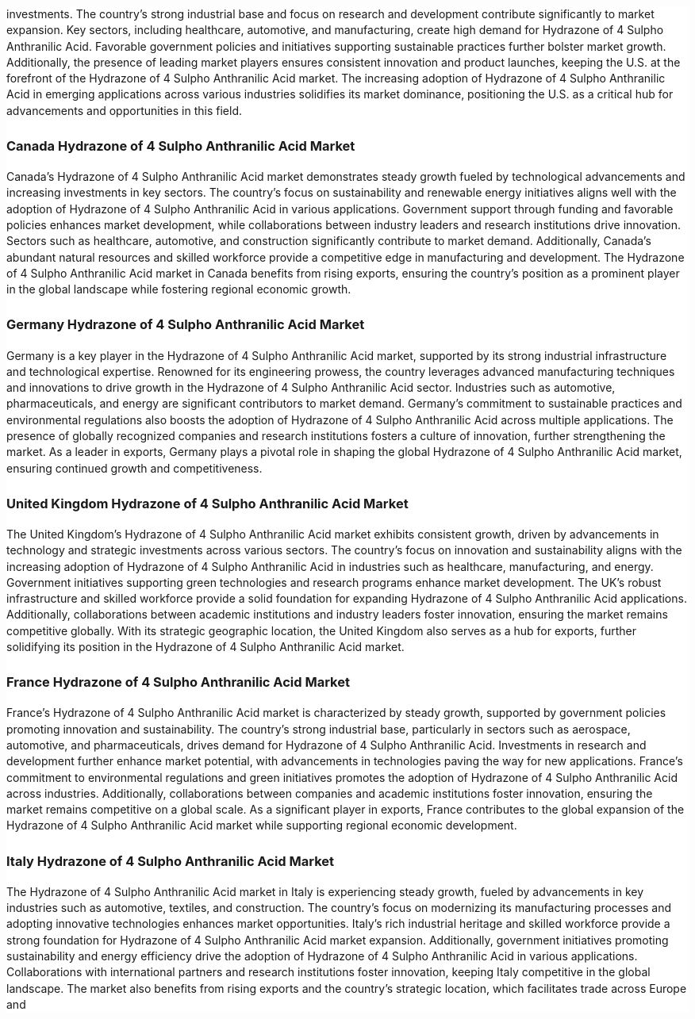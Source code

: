 investments. The country&rsquo;s strong industrial base and focus on research and development contribute significantly to market expansion. Key sectors, including healthcare, automotive, and manufacturing, create high demand for Hydrazone of 4 Sulpho Anthranilic Acid. Favorable government policies and initiatives supporting sustainable practices further bolster market growth. Additionally, the presence of leading market players ensures consistent innovation and product launches, keeping the U.S. at the forefront of the Hydrazone of 4 Sulpho Anthranilic Acid market. The increasing adoption of Hydrazone of 4 Sulpho Anthranilic Acid in emerging applications across various industries solidifies its market dominance, positioning the U.S. as a critical hub for advancements and opportunities in this field.</p><h3>Canada Hydrazone of 4 Sulpho Anthranilic Acid Market</h3><p>Canada&rsquo;s Hydrazone of 4 Sulpho Anthranilic Acid market demonstrates steady growth fueled by technological advancements and increasing investments in key sectors. The country&rsquo;s focus on sustainability and renewable energy initiatives aligns well with the adoption of Hydrazone of 4 Sulpho Anthranilic Acid in various applications. Government support through funding and favorable policies enhances market development, while collaborations between industry leaders and research institutions drive innovation. Sectors such as healthcare, automotive, and construction significantly contribute to market demand. Additionally, Canada&rsquo;s abundant natural resources and skilled workforce provide a competitive edge in manufacturing and development. The Hydrazone of 4 Sulpho Anthranilic Acid market in Canada benefits from rising exports, ensuring the country&rsquo;s position as a prominent player in the global landscape while fostering regional economic growth.</p><h3>Germany Hydrazone of 4 Sulpho Anthranilic Acid Market</h3><p>Germany is a key player in the Hydrazone of 4 Sulpho Anthranilic Acid market, supported by its strong industrial infrastructure and technological expertise. Renowned for its engineering prowess, the country leverages advanced manufacturing techniques and innovations to drive growth in the Hydrazone of 4 Sulpho Anthranilic Acid sector. Industries such as automotive, pharmaceuticals, and energy are significant contributors to market demand. Germany&rsquo;s commitment to sustainable practices and environmental regulations also boosts the adoption of Hydrazone of 4 Sulpho Anthranilic Acid across multiple applications. The presence of globally recognized companies and research institutions fosters a culture of innovation, further strengthening the market. As a leader in exports, Germany plays a pivotal role in shaping the global Hydrazone of 4 Sulpho Anthranilic Acid market, ensuring continued growth and competitiveness.</p><h3>United Kingdom Hydrazone of 4 Sulpho Anthranilic Acid Market</h3><p>The United Kingdom&rsquo;s Hydrazone of 4 Sulpho Anthranilic Acid market exhibits consistent growth, driven by advancements in technology and strategic investments across various sectors. The country&rsquo;s focus on innovation and sustainability aligns with the increasing adoption of Hydrazone of 4 Sulpho Anthranilic Acid in industries such as healthcare, manufacturing, and energy. Government initiatives supporting green technologies and research programs enhance market development. The UK&rsquo;s robust infrastructure and skilled workforce provide a solid foundation for expanding Hydrazone of 4 Sulpho Anthranilic Acid applications. Additionally, collaborations between academic institutions and industry leaders foster innovation, ensuring the market remains competitive globally. With its strategic geographic location, the United Kingdom also serves as a hub for exports, further solidifying its position in the Hydrazone of 4 Sulpho Anthranilic Acid market.</p><h3>France Hydrazone of 4 Sulpho Anthranilic Acid Market</h3><p>France&rsquo;s Hydrazone of 4 Sulpho Anthranilic Acid market is characterized by steady growth, supported by government policies promoting innovation and sustainability. The country&rsquo;s strong industrial base, particularly in sectors such as aerospace, automotive, and pharmaceuticals, drives demand for Hydrazone of 4 Sulpho Anthranilic Acid. Investments in research and development further enhance market potential, with advancements in technologies paving the way for new applications. France&rsquo;s commitment to environmental regulations and green initiatives promotes the adoption of Hydrazone of 4 Sulpho Anthranilic Acid across industries. Additionally, collaborations between companies and academic institutions foster innovation, ensuring the market remains competitive on a global scale. As a significant player in exports, France contributes to the global expansion of the Hydrazone of 4 Sulpho Anthranilic Acid market while supporting regional economic development.</p><h3>Italy Hydrazone of 4 Sulpho Anthranilic Acid Market</h3><p>The Hydrazone of 4 Sulpho Anthranilic Acid market in Italy is experiencing steady growth, fueled by advancements in key industries such as automotive, textiles, and construction. The country&rsquo;s focus on modernizing its manufacturing processes and adopting innovative technologies enhances market opportunities. Italy&rsquo;s rich industrial heritage and skilled workforce provide a strong foundation for Hydrazone of 4 Sulpho Anthranilic Acid market expansion. Additionally, government initiatives promoting sustainability and energy efficiency drive the adoption of Hydrazone of 4 Sulpho Anthranilic Acid in various applications. Collaborations with international partners and research institutions foster innovation, keeping Italy competitive in the global landscape. The market also benefits from rising exports and the country&rsquo;s strategic location, which facilitates trade across Europe and